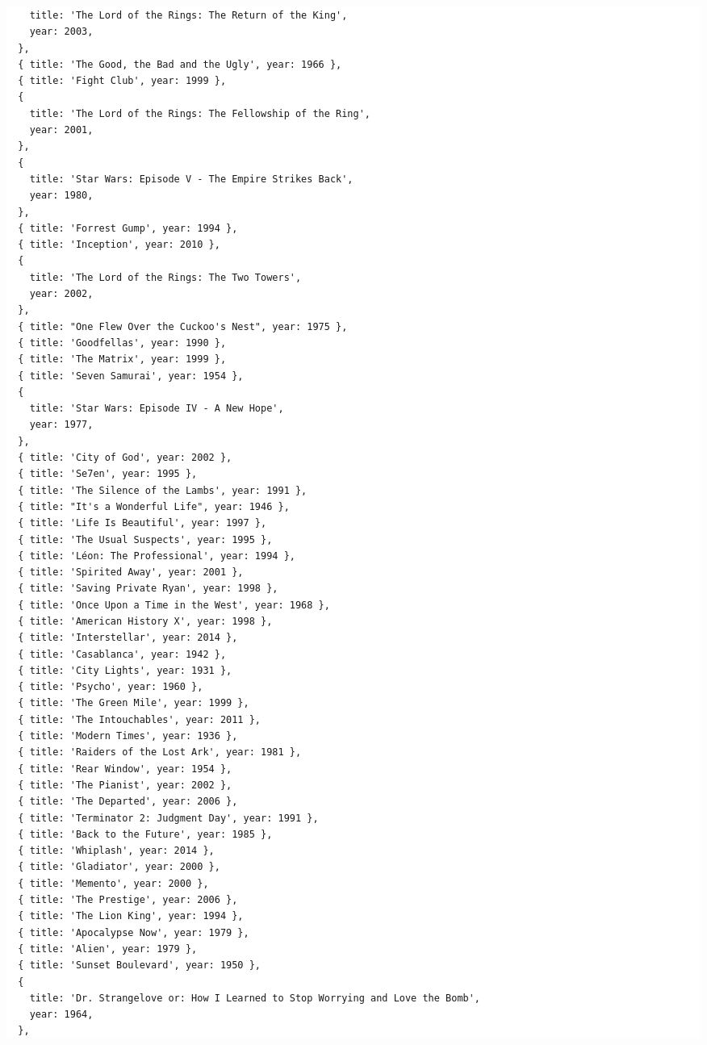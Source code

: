 ```tsx
    title: 'The Lord of the Rings: The Return of the King',
    year: 2003,
  },
  { title: 'The Good, the Bad and the Ugly', year: 1966 },
  { title: 'Fight Club', year: 1999 },
  {
    title: 'The Lord of the Rings: The Fellowship of the Ring',
    year: 2001,
  },
  {
    title: 'Star Wars: Episode V - The Empire Strikes Back',
    year: 1980,
  },
  { title: 'Forrest Gump', year: 1994 },
  { title: 'Inception', year: 2010 },
  {
    title: 'The Lord of the Rings: The Two Towers',
    year: 2002,
  },
  { title: "One Flew Over the Cuckoo's Nest", year: 1975 },
  { title: 'Goodfellas', year: 1990 },
  { title: 'The Matrix', year: 1999 },
  { title: 'Seven Samurai', year: 1954 },
  {
    title: 'Star Wars: Episode IV - A New Hope',
    year: 1977,
  },
  { title: 'City of God', year: 2002 },
  { title: 'Se7en', year: 1995 },
  { title: 'The Silence of the Lambs', year: 1991 },
  { title: "It's a Wonderful Life", year: 1946 },
  { title: 'Life Is Beautiful', year: 1997 },
  { title: 'The Usual Suspects', year: 1995 },
  { title: 'Léon: The Professional', year: 1994 },
  { title: 'Spirited Away', year: 2001 },
  { title: 'Saving Private Ryan', year: 1998 },
  { title: 'Once Upon a Time in the West', year: 1968 },
  { title: 'American History X', year: 1998 },
  { title: 'Interstellar', year: 2014 },
  { title: 'Casablanca', year: 1942 },
  { title: 'City Lights', year: 1931 },
  { title: 'Psycho', year: 1960 },
  { title: 'The Green Mile', year: 1999 },
  { title: 'The Intouchables', year: 2011 },
  { title: 'Modern Times', year: 1936 },
  { title: 'Raiders of the Lost Ark', year: 1981 },
  { title: 'Rear Window', year: 1954 },
  { title: 'The Pianist', year: 2002 },
  { title: 'The Departed', year: 2006 },
  { title: 'Terminator 2: Judgment Day', year: 1991 },
  { title: 'Back to the Future', year: 1985 },
  { title: 'Whiplash', year: 2014 },
  { title: 'Gladiator', year: 2000 },
  { title: 'Memento', year: 2000 },
  { title: 'The Prestige', year: 2006 },
  { title: 'The Lion King', year: 1994 },
  { title: 'Apocalypse Now', year: 1979 },
  { title: 'Alien', year: 1979 },
  { title: 'Sunset Boulevard', year: 1950 },
  {
    title: 'Dr. Strangelove or: How I Learned to Stop Worrying and Love the Bomb',
    year: 1964,
  },
```